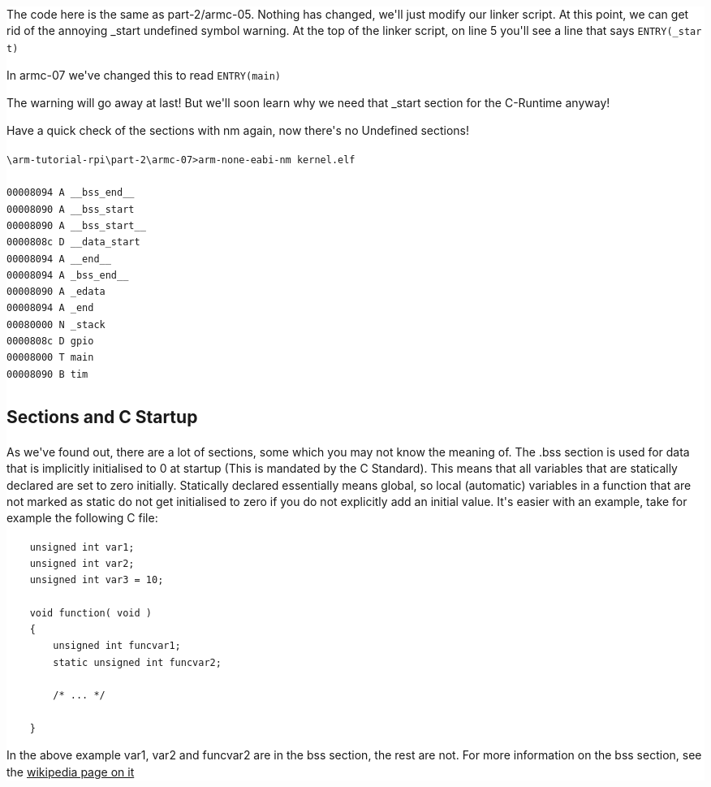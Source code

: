 The code here is the same as part-2/armc-05. Nothing has changed, we'll just modify our linker
script. At this point, we can get rid of the annoying _start undefined symbol warning. At the
top of the linker script, on line 5 you'll see a line that says `ENTRY(_start)`

In armc-07 we've changed this to read `ENTRY(main)`

The warning will go away at last! But we'll soon learn why we need that _start section for the
C-Runtime anyway!

Have a quick check of the sections with nm again, now there's no Undefined sections!

```
\arm-tutorial-rpi\part-2\armc-07>arm-none-eabi-nm kernel.elf

00008094 A __bss_end__
00008090 A __bss_start
00008090 A __bss_start__
0000808c D __data_start
00008094 A __end__
00008094 A _bss_end__
00008090 A _edata
00008094 A _end
00080000 N _stack
0000808c D gpio
00008000 T main
00008090 B tim
```

## Sections and C Startup

As we've found out, there are a lot of sections, some which you may not know the meaning of.
The .bss section is used for data that is implicitly initialised to 0 at startup (This is
mandated by the C Standard). This means that all variables that are statically declared
are set to zero initially. Statically declared essentially means global, so local (automatic)
variables in a function that are not marked as static do not get initialised to zero if you
do not explicitly add an initial value. It's easier with an example, take for example the
following C file:

```
    unsigned int var1;
    unsigned int var2;
    unsigned int var3 = 10;

    void function( void )
    {
        unsigned int funcvar1;
        static unsigned int funcvar2;

        /* ... */

    }
```

In the above example var1, var2 and funcvar2 are in the bss section, the rest are not. For
more information on the bss section, see the [wikipedia page on it](http://en.wikipedia.org/wiki/.bss)
